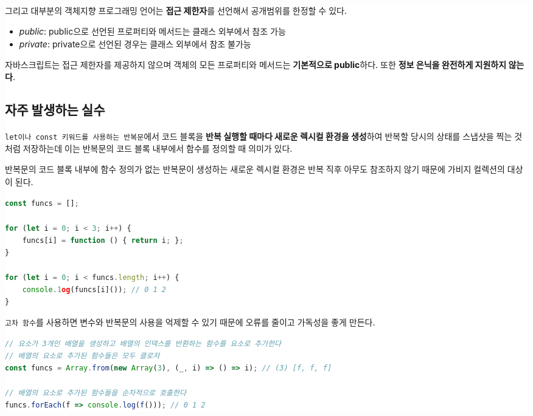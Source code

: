 

그리고 대부분의 객체지향 프로그래밍 언어는 **접근 제한자**를 선언해서 공개범위를 한정할 수 있다.
- *public*: public으로 선언된 프로퍼티와 메서드는 클래스 외부에서 참조 가능
- *private*: private으로 선언된 경우는 클래스 외부에서 참조 불가능

자바스크립트는 접근 제한자를 제공하지 않으며 객체의 모든 프로퍼티와 메서드는 **기본적으로 public**하다. 또한 **정보 은닉을 완전하게 지원하지 않는다**.

## 자주 발생하는 실수
`let이나 const 키워드를 사용하는 반복문`에서 코드 블록을 **반복 실행할 때마다 새로운 렉시컬 환경을 생성**하여 반복할 당시의 상태를 스냅샷을 찍는 것처럼 저장하는데 이는 반복문의 코드 블록 내부에서 함수를 정의할 때 의미가 있다. 

반복문의 코드 블록 내부에 함수 정의가 없는 반복문이 생성하는 새로운 렉시컬 환경은 반복 직후 아무도 참조하지 않기 때문에 가비지 컬렉션의 대상이 된다.
```javascript
const funcs = []; 

for (let i = 0; i < 3; i++) { 
	funcs[i] = function () { return i; }; 
} 

for (let i = 0; i < funcs.length; i++) { 
	console.1og(funcs[i]()); // 0 1 2 
}
```
`고차 함수`를 사용하면 변수와 반복문의 사용을 억제할 수 있기 때문에 오류를 줄이고 가독성을 좋게 만든다. 
```javascript
// 요소가 3개인 배열을 생성하고 배열의 인덱스를 반환하는 함수를 요소로 추가한다
// 배열의 요소로 추가된 함수들은 모두 클로저
const funcs = Array.from(new Array(3), (_, i) => () => i); // (3) [f, f, f] 

// 배열의 요소로 추가된 함수들을 순차적으로 호출한다
funcs.forEach(f => console.log(f())); // 0 1 2
```